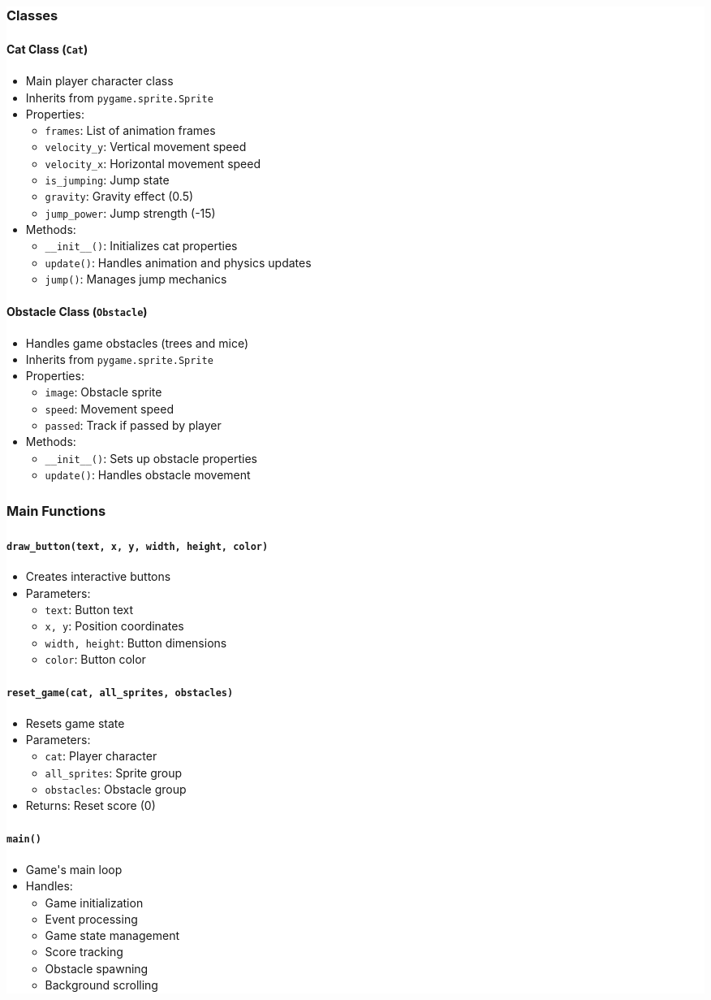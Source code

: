 ### Classes

#### Cat Class (`Cat`)
- Main player character class
- Inherits from `pygame.sprite.Sprite`
- Properties:
  - `frames`: List of animation frames
  - `velocity_y`: Vertical movement speed
  - `velocity_x`: Horizontal movement speed
  - `is_jumping`: Jump state
  - `gravity`: Gravity effect (0.5)
  - `jump_power`: Jump strength (-15)
- Methods:
  - `__init__()`: Initializes cat properties
  - `update()`: Handles animation and physics updates
  - `jump()`: Manages jump mechanics

#### Obstacle Class (`Obstacle`)
- Handles game obstacles (trees and mice)
- Inherits from `pygame.sprite.Sprite`
- Properties:
  - `image`: Obstacle sprite
  - `speed`: Movement speed
  - `passed`: Track if passed by player
- Methods:
  - `__init__()`: Sets up obstacle properties
  - `update()`: Handles obstacle movement

### Main Functions

#### `draw_button(text, x, y, width, height, color)`
- Creates interactive buttons
- Parameters:
  - `text`: Button text
  - `x, y`: Position coordinates
  - `width, height`: Button dimensions
  - `color`: Button color

#### `reset_game(cat, all_sprites, obstacles)`
- Resets game state
- Parameters:
  - `cat`: Player character
  - `all_sprites`: Sprite group
  - `obstacles`: Obstacle group
- Returns: Reset score (0)

#### `main()`
- Game's main loop
- Handles:
  - Game initialization
  - Event processing
  - Game state management
  - Score tracking
  - Obstacle spawning
  - Background scrolling
